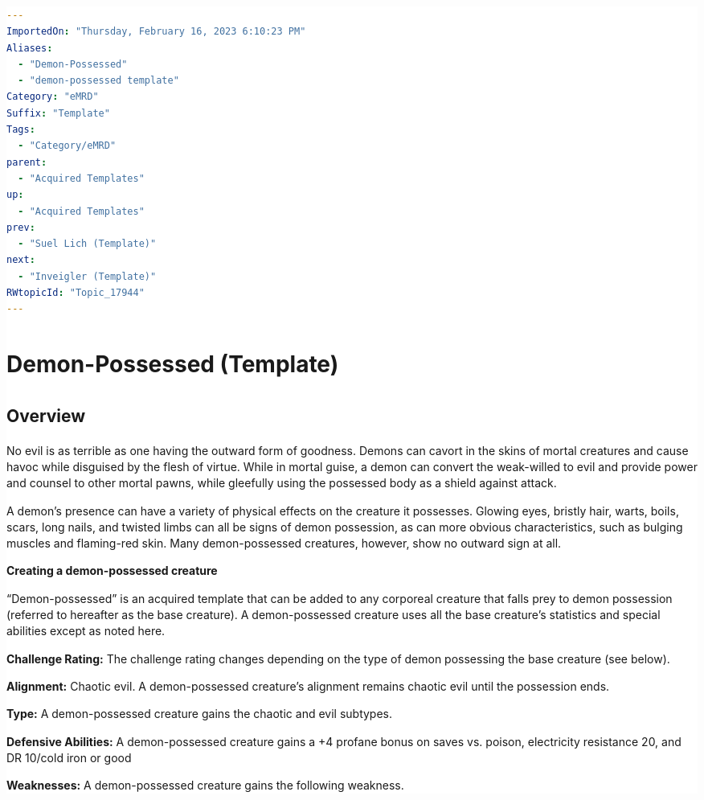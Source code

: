 ```yaml
---
ImportedOn: "Thursday, February 16, 2023 6:10:23 PM"
Aliases:
  - "Demon-Possessed"
  - "demon-possessed template"
Category: "eMRD"
Suffix: "Template"
Tags:
  - "Category/eMRD"
parent:
  - "Acquired Templates"
up:
  - "Acquired Templates"
prev:
  - "Suel Lich (Template)"
next:
  - "Inveigler (Template)"
RWtopicId: "Topic_17944"
---
```

# Demon-Possessed (Template)
## Overview
No evil is as terrible as one having the outward form of goodness. Demons can cavort in the skins of mortal creatures and cause havoc while disguised by the flesh of virtue. While in mortal guise, a demon can convert the weak-willed to evil and provide power and counsel to other mortal pawns, while gleefully using the possessed body as a shield against attack.

A demon’s presence can have a variety of physical effects on the creature it possesses. Glowing eyes, bristly hair, warts, boils, scars, long nails, and twisted limbs can all be signs of demon possession, as can more obvious characteristics, such as bulging muscles and flaming-red skin. Many demon-possessed creatures, however, show no outward sign at all.

**Creating a demon-possessed creature**

“Demon-possessed” is an acquired template that can be added to any corporeal creature that falls prey to demon possession (referred to hereafter as the base creature). A demon-possessed creature uses all the base creature’s statistics and special abilities except as noted here.

**Challenge Rating:** The challenge rating changes depending on the type of demon possessing the base creature (see below).

**Alignment:** Chaotic evil. A demon-possessed creature’s alignment remains chaotic evil until the possession ends.

**Type:** A demon-possessed creature gains the chaotic and evil subtypes.

**Defensive Abilities:** A demon-possessed creature gains a +4 profane bonus on saves vs. poison, electricity resistance 20, and DR 10/cold iron or good

**Weaknesses:** A demon-possessed creature gains the following weakness.

